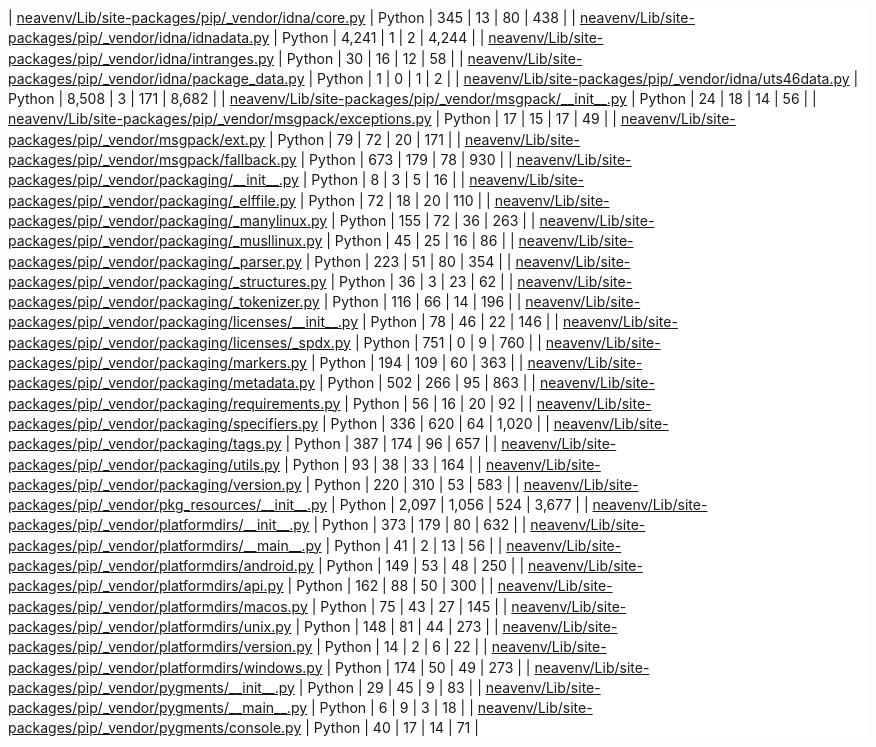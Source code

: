 | [neavenv/Lib/site-packages/pip/\_vendor/idna/core.py](/neavenv/Lib/site-packages/pip/_vendor/idna/core.py) | Python | 345 | 13 | 80 | 438 |
| [neavenv/Lib/site-packages/pip/\_vendor/idna/idnadata.py](/neavenv/Lib/site-packages/pip/_vendor/idna/idnadata.py) | Python | 4,241 | 1 | 2 | 4,244 |
| [neavenv/Lib/site-packages/pip/\_vendor/idna/intranges.py](/neavenv/Lib/site-packages/pip/_vendor/idna/intranges.py) | Python | 30 | 16 | 12 | 58 |
| [neavenv/Lib/site-packages/pip/\_vendor/idna/package\_data.py](/neavenv/Lib/site-packages/pip/_vendor/idna/package_data.py) | Python | 1 | 0 | 1 | 2 |
| [neavenv/Lib/site-packages/pip/\_vendor/idna/uts46data.py](/neavenv/Lib/site-packages/pip/_vendor/idna/uts46data.py) | Python | 8,508 | 3 | 171 | 8,682 |
| [neavenv/Lib/site-packages/pip/\_vendor/msgpack/\_\_init\_\_.py](/neavenv/Lib/site-packages/pip/_vendor/msgpack/__init__.py) | Python | 24 | 18 | 14 | 56 |
| [neavenv/Lib/site-packages/pip/\_vendor/msgpack/exceptions.py](/neavenv/Lib/site-packages/pip/_vendor/msgpack/exceptions.py) | Python | 17 | 15 | 17 | 49 |
| [neavenv/Lib/site-packages/pip/\_vendor/msgpack/ext.py](/neavenv/Lib/site-packages/pip/_vendor/msgpack/ext.py) | Python | 79 | 72 | 20 | 171 |
| [neavenv/Lib/site-packages/pip/\_vendor/msgpack/fallback.py](/neavenv/Lib/site-packages/pip/_vendor/msgpack/fallback.py) | Python | 673 | 179 | 78 | 930 |
| [neavenv/Lib/site-packages/pip/\_vendor/packaging/\_\_init\_\_.py](/neavenv/Lib/site-packages/pip/_vendor/packaging/__init__.py) | Python | 8 | 3 | 5 | 16 |
| [neavenv/Lib/site-packages/pip/\_vendor/packaging/\_elffile.py](/neavenv/Lib/site-packages/pip/_vendor/packaging/_elffile.py) | Python | 72 | 18 | 20 | 110 |
| [neavenv/Lib/site-packages/pip/\_vendor/packaging/\_manylinux.py](/neavenv/Lib/site-packages/pip/_vendor/packaging/_manylinux.py) | Python | 155 | 72 | 36 | 263 |
| [neavenv/Lib/site-packages/pip/\_vendor/packaging/\_musllinux.py](/neavenv/Lib/site-packages/pip/_vendor/packaging/_musllinux.py) | Python | 45 | 25 | 16 | 86 |
| [neavenv/Lib/site-packages/pip/\_vendor/packaging/\_parser.py](/neavenv/Lib/site-packages/pip/_vendor/packaging/_parser.py) | Python | 223 | 51 | 80 | 354 |
| [neavenv/Lib/site-packages/pip/\_vendor/packaging/\_structures.py](/neavenv/Lib/site-packages/pip/_vendor/packaging/_structures.py) | Python | 36 | 3 | 23 | 62 |
| [neavenv/Lib/site-packages/pip/\_vendor/packaging/\_tokenizer.py](/neavenv/Lib/site-packages/pip/_vendor/packaging/_tokenizer.py) | Python | 116 | 66 | 14 | 196 |
| [neavenv/Lib/site-packages/pip/\_vendor/packaging/licenses/\_\_init\_\_.py](/neavenv/Lib/site-packages/pip/_vendor/packaging/licenses/__init__.py) | Python | 78 | 46 | 22 | 146 |
| [neavenv/Lib/site-packages/pip/\_vendor/packaging/licenses/\_spdx.py](/neavenv/Lib/site-packages/pip/_vendor/packaging/licenses/_spdx.py) | Python | 751 | 0 | 9 | 760 |
| [neavenv/Lib/site-packages/pip/\_vendor/packaging/markers.py](/neavenv/Lib/site-packages/pip/_vendor/packaging/markers.py) | Python | 194 | 109 | 60 | 363 |
| [neavenv/Lib/site-packages/pip/\_vendor/packaging/metadata.py](/neavenv/Lib/site-packages/pip/_vendor/packaging/metadata.py) | Python | 502 | 266 | 95 | 863 |
| [neavenv/Lib/site-packages/pip/\_vendor/packaging/requirements.py](/neavenv/Lib/site-packages/pip/_vendor/packaging/requirements.py) | Python | 56 | 16 | 20 | 92 |
| [neavenv/Lib/site-packages/pip/\_vendor/packaging/specifiers.py](/neavenv/Lib/site-packages/pip/_vendor/packaging/specifiers.py) | Python | 336 | 620 | 64 | 1,020 |
| [neavenv/Lib/site-packages/pip/\_vendor/packaging/tags.py](/neavenv/Lib/site-packages/pip/_vendor/packaging/tags.py) | Python | 387 | 174 | 96 | 657 |
| [neavenv/Lib/site-packages/pip/\_vendor/packaging/utils.py](/neavenv/Lib/site-packages/pip/_vendor/packaging/utils.py) | Python | 93 | 38 | 33 | 164 |
| [neavenv/Lib/site-packages/pip/\_vendor/packaging/version.py](/neavenv/Lib/site-packages/pip/_vendor/packaging/version.py) | Python | 220 | 310 | 53 | 583 |
| [neavenv/Lib/site-packages/pip/\_vendor/pkg\_resources/\_\_init\_\_.py](/neavenv/Lib/site-packages/pip/_vendor/pkg_resources/__init__.py) | Python | 2,097 | 1,056 | 524 | 3,677 |
| [neavenv/Lib/site-packages/pip/\_vendor/platformdirs/\_\_init\_\_.py](/neavenv/Lib/site-packages/pip/_vendor/platformdirs/__init__.py) | Python | 373 | 179 | 80 | 632 |
| [neavenv/Lib/site-packages/pip/\_vendor/platformdirs/\_\_main\_\_.py](/neavenv/Lib/site-packages/pip/_vendor/platformdirs/__main__.py) | Python | 41 | 2 | 13 | 56 |
| [neavenv/Lib/site-packages/pip/\_vendor/platformdirs/android.py](/neavenv/Lib/site-packages/pip/_vendor/platformdirs/android.py) | Python | 149 | 53 | 48 | 250 |
| [neavenv/Lib/site-packages/pip/\_vendor/platformdirs/api.py](/neavenv/Lib/site-packages/pip/_vendor/platformdirs/api.py) | Python | 162 | 88 | 50 | 300 |
| [neavenv/Lib/site-packages/pip/\_vendor/platformdirs/macos.py](/neavenv/Lib/site-packages/pip/_vendor/platformdirs/macos.py) | Python | 75 | 43 | 27 | 145 |
| [neavenv/Lib/site-packages/pip/\_vendor/platformdirs/unix.py](/neavenv/Lib/site-packages/pip/_vendor/platformdirs/unix.py) | Python | 148 | 81 | 44 | 273 |
| [neavenv/Lib/site-packages/pip/\_vendor/platformdirs/version.py](/neavenv/Lib/site-packages/pip/_vendor/platformdirs/version.py) | Python | 14 | 2 | 6 | 22 |
| [neavenv/Lib/site-packages/pip/\_vendor/platformdirs/windows.py](/neavenv/Lib/site-packages/pip/_vendor/platformdirs/windows.py) | Python | 174 | 50 | 49 | 273 |
| [neavenv/Lib/site-packages/pip/\_vendor/pygments/\_\_init\_\_.py](/neavenv/Lib/site-packages/pip/_vendor/pygments/__init__.py) | Python | 29 | 45 | 9 | 83 |
| [neavenv/Lib/site-packages/pip/\_vendor/pygments/\_\_main\_\_.py](/neavenv/Lib/site-packages/pip/_vendor/pygments/__main__.py) | Python | 6 | 9 | 3 | 18 |
| [neavenv/Lib/site-packages/pip/\_vendor/pygments/console.py](/neavenv/Lib/site-packages/pip/_vendor/pygments/console.py) | Python | 40 | 17 | 14 | 71 |